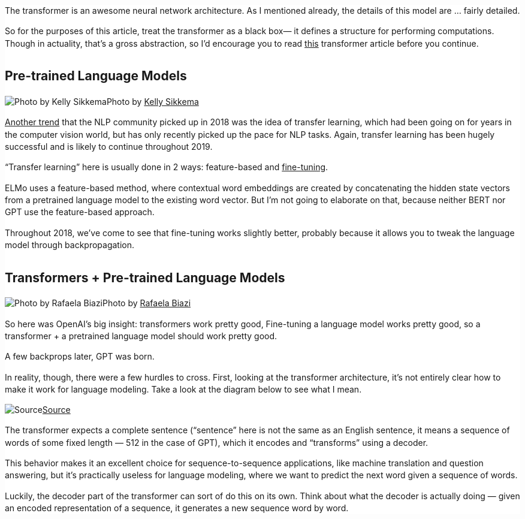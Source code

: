 The transformer is an awesome neural network architecture. As I mentioned already, the details of this model are … fairly detailed.

So for the purposes of this article, treat the transformer as a black box— it defines a structure for performing computations. Though in actuality, that’s a gross abstraction, so I’d encourage you to read [this](https://floydhub.github.io/the-transformer-in-pytorch/) transformer article before you continue.

## Pre-trained Language Models

![Photo by Kelly Sikkema](https://images.unsplash.com/photo-1549301019-a331aee4f3a3?ixlib=rb-1.2.1&ixid=eyJhcHBfaWQiOjI2NzI5fQ)Photo by [Kelly Sikkema](https://unsplash.com/photos/et5mfj1eB94?utm_source=dropbox_paper&utm_medium=referral)

[Another trend](https://floydhub.github.io/ten-trends-in-deep-learning-nlp/#5-transfer-learning-will-play-more-of-a-role) that the NLP community picked up in 2018 was the idea of transfer learning, which had been going on for years in the computer vision world, but has only recently picked up the pace for NLP tasks. Again, transfer learning has been hugely successful and is likely to continue throughout 2019.

“Transfer learning” here is usually done in 2 ways: feature-based and [fine-tuning](https://floydhub.github.io/ten-trends-in-deep-learning-nlp/#6-fine-tuning-models-will-get-easier).

ELMo uses a feature-based method, where contextual word embeddings are created by concatenating the hidden state vectors from a pretrained language model to the existing word vector. But I’m not going to elaborate on that, because neither BERT nor GPT use the feature-based approach.

Throughout 2018, we’ve come to see that fine-tuning works slightly better, probably because it allows you to tweak the language model through backpropagation.

## Transformers + Pre-trained Language Models

![Photo by Rafaela Biazi](https://images.unsplash.com/photo-1518117940395-1ac64e773a75?ixlib=rb-1.2.1&ixid=eyJhcHBfaWQiOjI2NzI5fQ)Photo by [Rafaela Biazi](https://unsplash.com/photos/2N1lJCLrCj0?utm_source=dropbox_paper&utm_medium=referral)

So here was OpenAI’s big insight: transformers work pretty good, Fine-tuning a language model works pretty good, so a transformer + a pretrained language model should work pretty good.

A few backprops later, GPT was born.

In reality, though, there were a few hurdles to cross. First, looking at the transformer architecture, it’s not entirely clear how to make it work for language modeling. Take a look at the diagram below to see what I mean.

![Source](https://paper-attachments.dropbox.com/s_972195A84441142620E4C92312EA63C9665C3A86AFFD1D713034FA568ADFC5F9_1555423861808_the_transformer_3.png)[Source](http://jalammar.github.io/images/t/the_transformer_3.png)

The transformer expects a complete sentence (“sentence” here is not the same as an English sentence, it means a sequence of words of some fixed length — 512 in the case of GPT), which it encodes and “transforms” using a decoder.

This behavior makes it an excellent choice for sequence-to-sequence applications, like machine translation and question answering, but it’s practically useless for language modeling, where we want to predict the next word given a sequence of words.

Luckily, the decoder part of the transformer can sort of do this on its own. Think about what the decoder is actually doing — given an encoded representation of a sequence, it generates a new sequence word by word.
